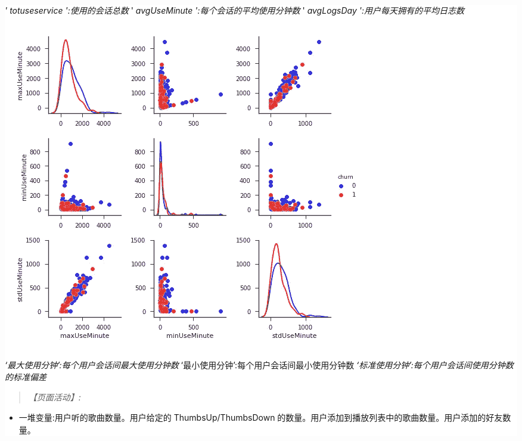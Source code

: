*' totuseservice ':使用的会话总数*
' *avgUseMinute ':每个会话的平均使用分钟数*
' *avgLogsDay ':用户每天拥有的平均日志数*

![](img/feb2cc175ebbc16bc1946cfa7a0d8a74.png)

*‘最大使用分钟’:每个用户会话间最大使用分钟数*
‘最小使用分钟’:每个用户会话间最小使用分钟数
*‘标准使用分钟’:每个用户会话间使用分钟数的标准偏差*

> *【页面活动】:*

*   一堆变量:用户听的歌曲数量。用户给定的 ThumbsUp/ThumbsDown 的数量。用户添加到播放列表中的歌曲数量。用户添加的好友数量。
